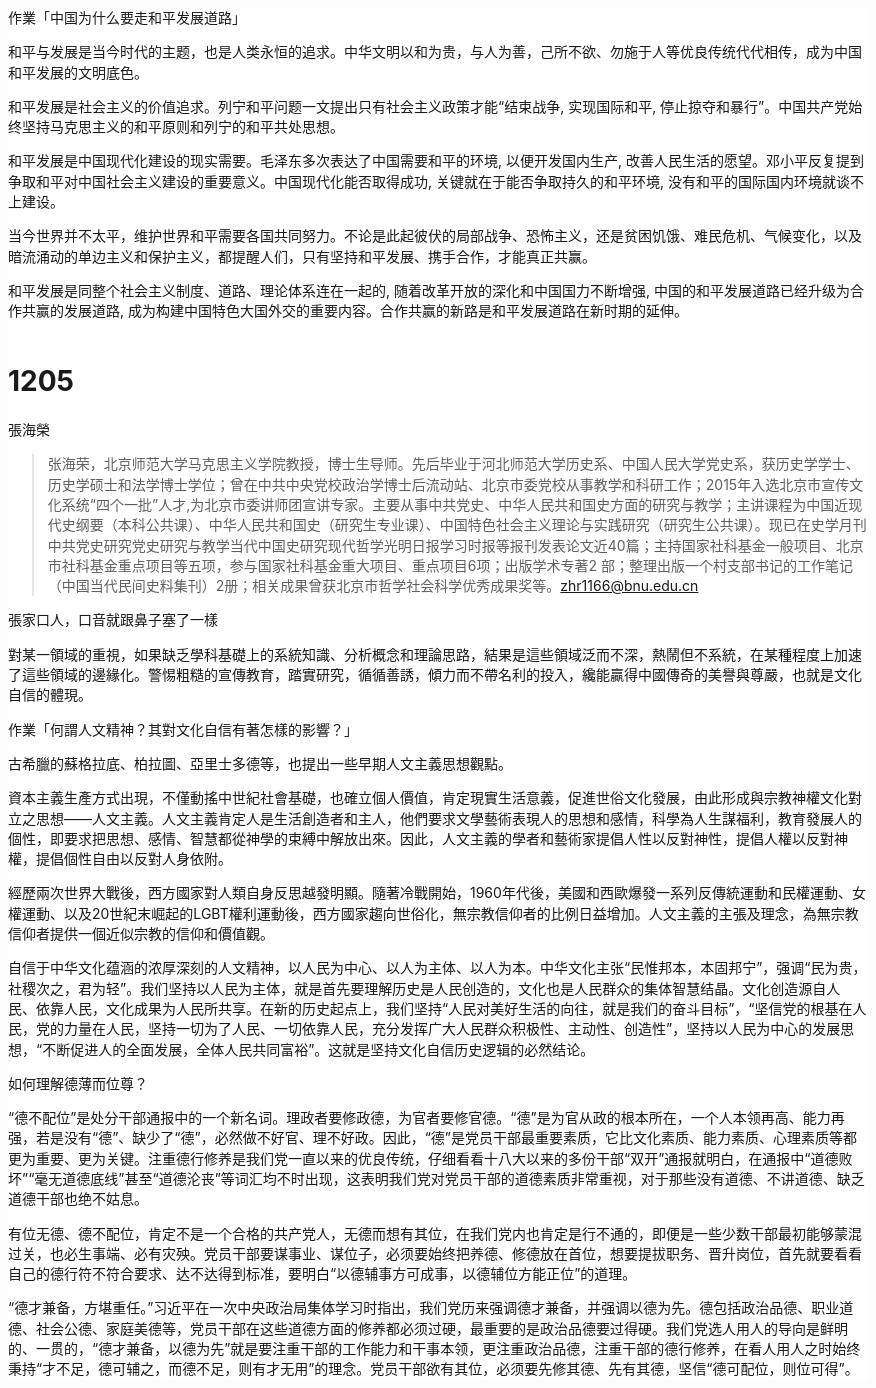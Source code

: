 作業「中国为什么要走和平发展道路」

和平与发展是当今时代的主题，也是人类永恒的追求。中华文明以和为贵，与人为善，己所不欲、勿施于人等优良传统代代相传，成为中国和平发展的文明底色。

和平发展是社会主义的价值追求。列宁<v>和平问题</v>一文提出只有社会主义政策才能“结束战争, 实现国际和平, 停止掠夺和暴行”。中国共产党始终坚持马克思主义的和平原则和列宁的和平共处思想。

和平发展是中国现代化建设的现实需要。毛泽东多次表达了中国需要和平的环境, 以便开发国内生产, 改善人民生活的愿望。邓小平反复提到争取和平对中国社会主义建设的重要意义。中国现代化能否取得成功, 关键就在于能否争取持久的和平环境, 没有和平的国际国内环境就谈不上建设。

当今世界并不太平，维护世界和平需要各国共同努力。不论是此起彼伏的局部战争、恐怖主义，还是贫困饥饿、难民危机、气候变化，以及暗流涌动的单边主义和保护主义，都提醒人们，只有坚持和平发展、携手合作，才能真正共赢。

和平发展是同整个社会主义制度、道路、理论体系连在一起的, 随着改革开放的深化和中国国力不断增强, 中国的和平发展道路已经升级为合作共赢的发展道路, 成为构建中国特色大国外交的重要内容。合作共赢的新路是和平发展道路在新时期的延伸。

# 1205

張海榮

> 张海荣，北京师范大学马克思主义学院教授，博士生导师。先后毕业于河北师范大学历史系、中国人民大学党史系，获历史学学士、历史学硕士和法学博士学位；曾在中共中央党校政治学博士后流动站、北京市委党校从事教学和科研工作；2015年入选北京市宣传文化系统“四个一批”人才,为北京市委讲师团宣讲专家。主要从事中共党史、中华人民共和国史方面的研究与教学；主讲课程为中国近现代史纲要（本科公共课）、中华人民共和国史（研究生专业课）、中国特色社会主义理论与实践研究（研究生公共课）。现已在<v>史学月刊</v><v>中共党史研究</v><v>党史研究与教学</v><v>当代中国史研究</v><v>现代哲学</v><v>光明日报</v><v>学习时报</v>等报刊发表论文近40篇；主持国家社科基金一般项目、北京市社科基金重点项目等五项，参与国家社科基金重大项目、重点项目6项；出版学术专著2 部；整理出版<v>一个村支部书记的工作笔记</v>（中国当代民间史料集刊）2册；相关成果曾获北京市哲学社会科学优秀成果奖等。zhr1166@bnu.edu.cn

張家口人，口音就跟鼻子塞了一樣

對某一領域的重視，如果缺乏學科基礎上的系統知識、分析概念和理論思路，結果是這些領域泛而不深，熱鬧但不系統，在某種程度上加速了這些領域的邊緣化。警惕粗糙的宣傳教育，踏實研究，循循善誘，傾力而不帶名利的投入，纔能贏得中國傳奇的美譽與尊嚴，也就是文化自信的體現。

作業「何謂人文精神？其對文化自信有著怎樣的影響？」

古希臘的蘇格拉底、柏拉圖、亞里士多德等，也提出一些早期人文主義思想觀點。

資本主義生產方式出現，不僅動搖中世紀社會基礎，也確立個人價值，肯定現實生活意義，促進世俗文化發展，由此形成與宗教神權文化對立之思想——人文主義。人文主義肯定人是生活創造者和主人，他們要求文學藝術表現人的思想和感情，科學為人生謀福利，教育發展人的個性，即要求把思想、感情、智慧都從神學的束縛中解放出來。因此，人文主義的學者和藝術家提倡人性以反對神性，提倡人權以反對神權，提倡個性自由以反對人身依附。

經歷兩次世界大戰後，西方國家對人類自身反思越發明顯。隨著冷戰開始，1960年代後，美國和西歐爆發一系列反傳統運動和民權運動、女權運動、以及20世紀末崛起的LGBT權利運動後，西方國家趨向世俗化，無宗教信仰者的比例日益增加。人文主義的主張及理念，為無宗教信仰者提供一個近似宗教的信仰和價值觀。

自信于中华文化蕴涵的浓厚深刻的人文精神，以人民为中心、以人为主体、以人为本。中华文化主张“民惟邦本，本固邦宁”，强调“民为贵，社稷次之，君为轻”。我们坚持以人民为主体，就是首先要理解历史是人民创造的，文化也是人民群众的集体智慧结晶。文化创造源自人民、依靠人民，文化成果为人民所共享。在新的历史起点上，我们坚持“人民对美好生活的向往，就是我们的奋斗目标”，“坚信党的根基在人民，党的力量在人民，坚持一切为了人民、一切依靠人民，充分发挥广大人民群众积极性、主动性、创造性”，坚持以人民为中心的发展思想，“不断促进人的全面发展，全体人民共同富裕”。这就是坚持文化自信历史逻辑的必然结论。



如何理解德薄而位尊？

“德不配位”是处分干部通报中的一个新名词。理政者要修政德，为官者要修官德。“德”是为官从政的根本所在，一个人本领再高、能力再强，若是没有“德”、缺少了“德”，必然做不好官、理不好政。因此，“德”是党员干部最重要素质，它比文化素质、能力素质、心理素质等都更为重要、更为关键。注重德行修养是我们党一直以来的优良传统，仔细看看十八大以来的多份干部“双开”通报就明白，在通报中“道德败坏”“毫无道德底线”甚至“道德沦丧”等词汇均不时出现，这表明我们党对党员干部的道德素质非常重视，对于那些没有道德、不讲道德、缺乏道德干部也绝不姑息。

有位无德、德不配位，肯定不是一个合格的共产党人，无德而想有其位，在我们党内也肯定是行不通的，即便是一些少数干部最初能够蒙混过关，也必生事端、必有灾殃。党员干部要谋事业、谋位子，必须要始终把养德、修德放在首位，想要提拔职务、晋升岗位，首先就要看看自己的德行符不符合要求、达不达得到标准，要明白“以德辅事方可成事，以德辅位方能正位”的道理。

“德才兼备，方堪重任。”习近平在一次中央政治局集体学习时指出，我们党历来强调德才兼备，并强调以德为先。德包括政治品德、职业道德、社会公德、家庭美德等，党员干部在这些道德方面的修养都必须过硬，最重要的是政治品德要过得硬。我们党选人用人的导向是鲜明的、一贯的，“德才兼备，以德为先”就是要注重干部的工作能力和干事本领，更注重政治品德，注重干部的德行修养，在看人用人之时始终秉持“才不足，德可辅之，而德不足，则有才无用”的理念。党员干部欲有其位，必须要先修其德、先有其德，坚信“德可配位，则位可得”。
